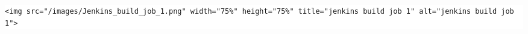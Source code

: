     <img src="/images/Jenkins_build_job_1.png" width="75%" height="75%" title="jenkins build job 1" alt="jenkins build job 1">       
    